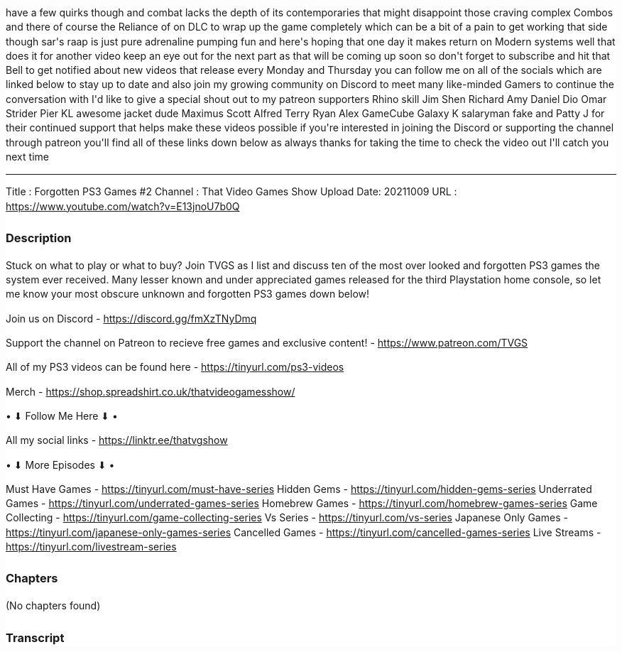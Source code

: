 have a few quirks though and combat lacks the depth of its contemporaries that might disappoint those craving complex Combos and there of course the Reliance of on DLC to wrap up the game completely which can be a bit of a pain to get working that side though sar's raap is just pure adrenaline pumping fun and here's hoping that one day it makes return on Modern systems well that does it for another video keep an eye out for the next part as that will be coming up soon so don't forget to subscribe and hit that Bell to get notified about new videos that release every Monday and Thursday you can follow me on all of the socials which are linked below to stay up to date and also join my growing community on Discord to meet many like-minded Gamers to continue the conversation with I'd like to give a special shout out to my patreon supporters Rhino skill Jim Shen Richard Amy Daniel Dio Omar Strider Pier KL awesome jacket dude Maximus Scott Alfred Terry Ryan Alex GameCube Galaxy K salaryman fake and Patty J for their continued support that helps make these videos possible if you're interested in joining the Discord or supporting the channel through patreon you'll find all of these links down below as always thanks for taking the time to check the video out I'll catch you next time

------------------------------------------------------------
Title      : Forgotten PS3 Games #2
Channel    : That Video Games Show
Upload Date: 20211009
URL        : https://www.youtube.com/watch?v=E13jnoU7b0Q

### Description

Stuck on what to play or what to buy? Join TVGS as I list and discuss ten of the most over looked and forgotten PS3 games the system ever received. Many lesser known and under appreciated games released for the third Playstation home console, so let me know your most obscure unknown and forgotten PS3 games down below!

Join us on Discord - https://discord.gg/fmXzTNyDmq

Support the channel on Patreon to recieve free games and exclusive content! - https://www.patreon.com/TVGS

All of my PS3 videos can be found here - https://tinyurl.com/ps3-videos

Merch - https://shop.spreadshirt.co.uk/thatvideogamesshow/

• ⬇ Follow Me Here ⬇ •

All my social links - https://linktr.ee/thatvgshow

• ⬇ More Episodes ⬇ •

Must Have Games - https://tinyurl.com/must-have-series
Hidden Gems - https://tinyurl.com/hidden-gems-series
Underrated Games - https://tinyurl.com/underrated-games-series
Homebrew Games - https://tinyurl.com/homebrew-games-series
Game Collecting - https://tinyurl.com/game-collecting-series
Vs Series - https://tinyurl.com/vs-series
Japanese Only Games - https://tinyurl.com/japanese-only-games-series
Cancelled Games - https://tinyurl.com/cancelled-games-series
Live Streams - https://tinyurl.com/livestream-series
### Chapters
(No chapters found)

### Transcript